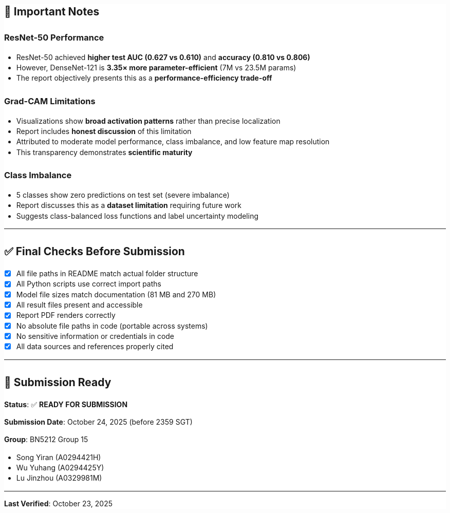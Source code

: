 
## 📝 Important Notes

### ResNet-50 Performance
- ResNet-50 achieved **higher test AUC (0.627 vs 0.610)** and **accuracy (0.810 vs 0.806)**
- However, DenseNet-121 is **3.35× more parameter-efficient** (7M vs 23.5M params)
- The report objectively presents this as a **performance-efficiency trade-off**

### Grad-CAM Limitations
- Visualizations show **broad activation patterns** rather than precise localization
- Report includes **honest discussion** of this limitation
- Attributed to moderate model performance, class imbalance, and low feature map resolution
- This transparency demonstrates **scientific maturity**

### Class Imbalance
- 5 classes show zero predictions on test set (severe imbalance)
- Report discusses this as a **dataset limitation** requiring future work
- Suggests class-balanced loss functions and label uncertainty modeling

---

## ✅ Final Checks Before Submission

- [x] All file paths in README match actual folder structure
- [x] All Python scripts use correct import paths
- [x] Model file sizes match documentation (81 MB and 270 MB)
- [x] All result files present and accessible
- [x] Report PDF renders correctly
- [x] No absolute file paths in code (portable across systems)
- [x] No sensitive information or credentials in code
- [x] All data sources and references properly cited

---

## 🚀 Submission Ready

**Status**: ✅ **READY FOR SUBMISSION**

**Submission Date**: October 24, 2025 (before 2359 SGT)

**Group**: BN5212 Group 15
- Song Yiran (A0294421H)
- Wu Yuhang (A0294425Y)
- Lu Jinzhou (A0329981M)

---

**Last Verified**: October 23, 2025
